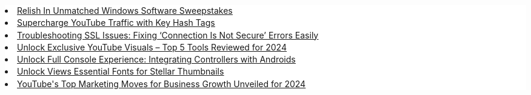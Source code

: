 <li><a href="https://win11.techidaily.com/relish-in-unmatched-windows-software-sweepstakes/"><u>Relish In Unmatched Windows Software Sweepstakes</u></a></li>
<li><a href="https://youtube-tips.techidaily.com/charge-youtube-traffic-with-key-hash-tags/"><u>Supercharge YouTube Traffic with Key Hash Tags</u></a></li>
<li><a href="https://techno-recovery.techidaily.com/troubleshooting-ssl-issues-fixing-connection-is-not-secure-errors-easily/"><u>Troubleshooting SSL Issues: Fixing ‘Connection Is Not Secure’ Errors Easily</u></a></li>
<li><a href="https://facebook-video-share.techidaily.com/unlock-exclusive-youtube-visuals-top-5-tools-reviewed-for-2024/"><u>Unlock Exclusive YouTube Visuals – Top 5 Tools Reviewed for 2024</u></a></li>
<li><a href="https://games-able.techidaily.com/unlock-full-console-experience-integrating-controllers-with-androids/"><u>Unlock Full Console Experience: Integrating Controllers with Androids</u></a></li>
<li><a href="https://youtube-tips.techidaily.com/k-views-essential-fonts-for-stellar-thumbnails/"><u>Unlock Views  Essential Fonts for Stellar Thumbnails</u></a></li>
<li><a href="https://youtube-tips.techidaily.com/bes-top-marketing-moves-for-business-growth-unveiled-for-2024/"><u>YouTube's Top Marketing Moves for Business Growth Unveiled for 2024</u></a></li>
</ul></div>
